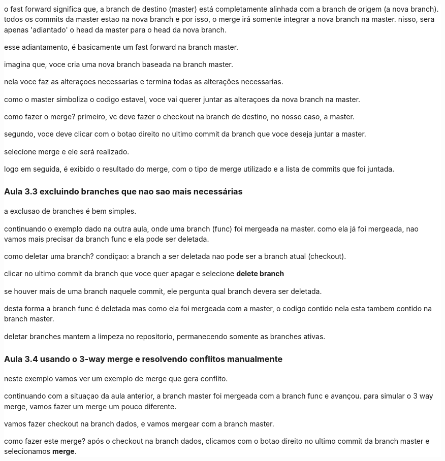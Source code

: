 o fast forward significa que, a branch de destino (master) está completamente alinhada com a branch de origem (a nova branch). todos os commits da master estao na nova branch e por isso, o merge irá somente integrar a nova branch na master. nisso, sera apenas 'adiantado' o head da master para o head da nova branch.

esse adiantamento, é basicamente um fast forward na branch master.

imagina que, voce cria uma nova branch baseada na branch master.

nela voce faz as alteraçoes necessarias e termina todas as alterações necessarias. 

como o master simboliza o codigo estavel, voce vai querer juntar as alteraçoes da nova branch na master.

como fazer o merge?
primeiro, vc deve fazer o checkout na branch de destino, no nosso caso, a master.

segundo, voce deve clicar com o botao direito no ultimo commit da branch que voce deseja juntar a master.

selecione merge e ele será realizado.

logo em seguida, é exibido o resultado do merge, com o tipo de merge utilizado e a lista de commits que foi juntada.

### Aula 3.3 excluindo branches que nao sao mais necessárias

a exclusao de branches é bem simples.

continuando o exemplo dado na outra aula, onde uma branch (func) foi mergeada na master.
como ela já foi mergeada, nao vamos mais precisar da branch func e ela pode ser deletada.

como deletar uma branch?
condiçao: a branch a ser deletada nao pode ser a branch atual (checkout).

clicar no ultimo commit da branch que voce quer apagar e selecione **delete branch**

se houver mais de uma branch naquele commit, ele pergunta qual branch devera ser deletada.

desta forma a branch func é deletada mas como ela foi mergeada com a master, o codigo contido nela esta tambem contido na branch master.

deletar branches mantem a limpeza no repositorio, permanecendo somente as branches ativas.


### Aula 3.4 usando o 3-way merge e resolvendo conflitos manualmente

neste exemplo vamos ver um exemplo de merge que gera conflito.

continuando com a situaçao da aula anterior, a branch master foi mergeada com a branch func e avançou. para simular o 3 way merge, vamos fazer um merge um pouco diferente. 

vamos fazer checkout na branch dados, e vamos mergear com a branch master.

como fazer este merge?
após o checkout na branch dados, clicamos com o botao direito no ultimo commit da branch master e selecionamos **merge**.

